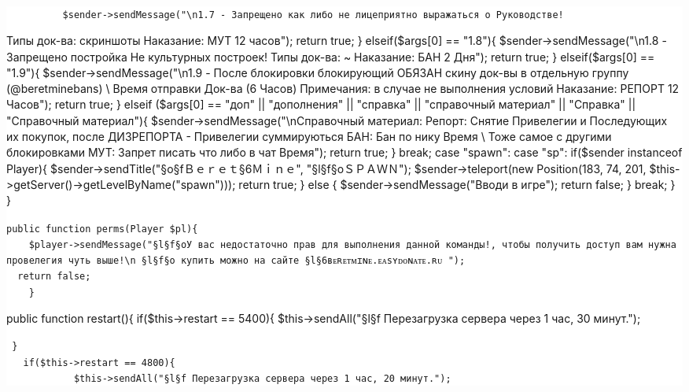              $sender->sendMessage("\n1.7 - Запрещено как либо не лицеприятно выражаться о Руководстве!
Типы док-ва: скриншоты
Наказание: МУТ 12 часов");
              return true;
            } elseif($args[0] == "1.8"){
              $sender->sendMessage("\n1.8 - Запрещено постройка Не культурных построек!
Типы док-ва: ~
Наказание: БАН 2 Дня");
              return true;
            } elseif($args[0] == "1.9"){
              $sender->sendMessage("\n1.9 - После блокировки блокирующий ОБЯЗАН скину док-вы в отдельную группу (@beretminebans) \ Время отправки Док-ва (6 Часов)
Примечания: в случае не выполнения условий
Наказание: РЕПОРТ 12 Часов");
              return true;
            } elseif ($args[0] == "доп" || "дополнения" || "справка" || "справочный материал" || "Справка" || "Справочный материал"){
              $sender->sendMessage("\nСправочный материал:
Репорт: Снятие Привелегии и Последующих их покупок, после ДИЗРЕПОРТА - Привелегии суммируються
БАН: Бан по нику Время \ Тоже самое с другими блокировками
МУТ: Запрет писать что либо в чат Время");
              return true;
            }
            break;
                case "spawn":
                case "sp":
                  if($sender instanceof Player){
                  	$sender->sendTitle("§o§fＢｅｒｅｔ§6Ｍｉｎｅ", "§l§f§oＳＰＡＷＮ");
                  	$sender->teleport(new Position(183, 74, 201, $this->getServer()->getLevelByName("spawn")));
                  return true;
                  } else {
                  	$sender->sendMessage("Вводи в игре");
                  return false;
                  }
                  break;
           }
     }
    
    
    public function perms(Player $pl){
    	$player->sendMessage("§l§f§oУ вас недостаточно прав для выполнения данной команды!, чтобы получить доступ вам нужна провелегия чуть выше!\n §l§f§o купить можно на сайте §l§6ʙᴇʀᴇᴛᴍɪɴᴇ.ᴇᴀsʏᴅᴏɴᴀᴛᴇ.ʀᴜ ");
      return false;
    	}
  
   public function restart(){
		if($this->restart == 5400){
				$this->sendAll("§l§f Перезагрузка сервера через 1 час, 30 минут.");
                                
     }
	   if($this->restart == 4800){
				$this->sendAll("§l§f Перезагрузка сервера через 1 час, 20 минут.");
                